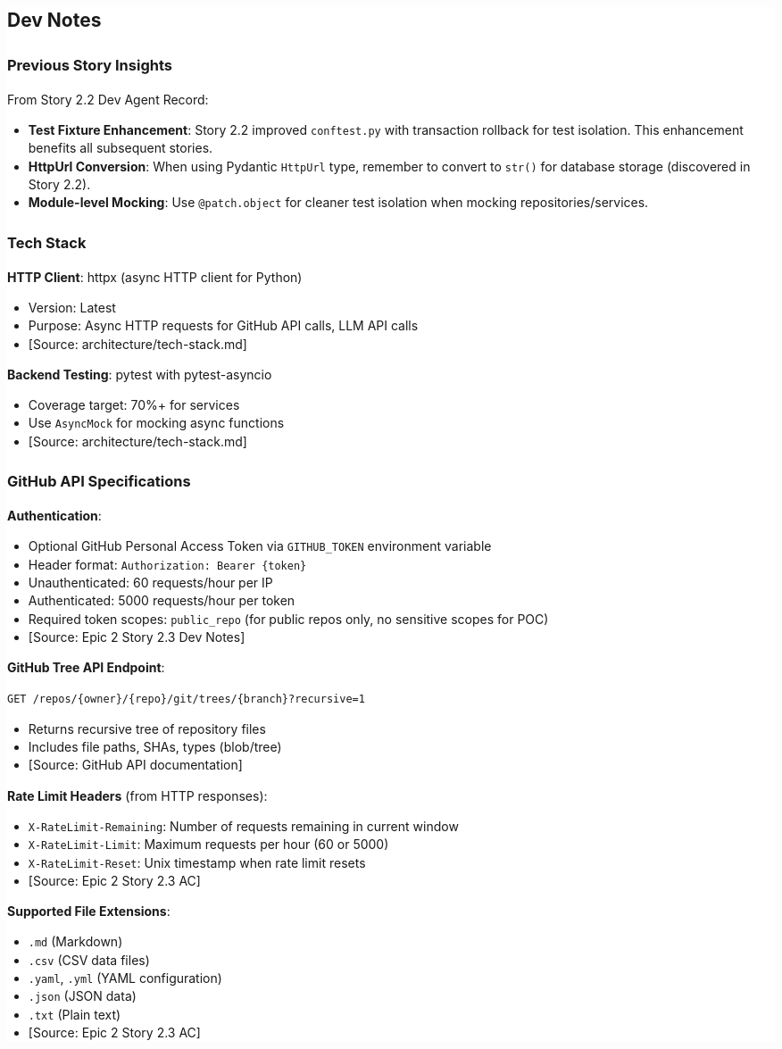 ## Dev Notes

### Previous Story Insights

From Story 2.2 Dev Agent Record:
- **Test Fixture Enhancement**: Story 2.2 improved `conftest.py` with transaction rollback for test isolation. This enhancement benefits all subsequent stories.
- **HttpUrl Conversion**: When using Pydantic `HttpUrl` type, remember to convert to `str()` for database storage (discovered in Story 2.2).
- **Module-level Mocking**: Use `@patch.object` for cleaner test isolation when mocking repositories/services.

### Tech Stack

**HTTP Client**: httpx (async HTTP client for Python)
- Version: Latest
- Purpose: Async HTTP requests for GitHub API calls, LLM API calls
- [Source: architecture/tech-stack.md]

**Backend Testing**: pytest with pytest-asyncio
- Coverage target: 70%+ for services
- Use `AsyncMock` for mocking async functions
- [Source: architecture/tech-stack.md]

### GitHub API Specifications

**Authentication**:
- Optional GitHub Personal Access Token via `GITHUB_TOKEN` environment variable
- Header format: `Authorization: Bearer {token}`
- Unauthenticated: 60 requests/hour per IP
- Authenticated: 5000 requests/hour per token
- Required token scopes: `public_repo` (for public repos only, no sensitive scopes for POC)
- [Source: Epic 2 Story 2.3 Dev Notes]

**GitHub Tree API Endpoint**:
```
GET /repos/{owner}/{repo}/git/trees/{branch}?recursive=1
```
- Returns recursive tree of repository files
- Includes file paths, SHAs, types (blob/tree)
- [Source: GitHub API documentation]

**Rate Limit Headers** (from HTTP responses):
- `X-RateLimit-Remaining`: Number of requests remaining in current window
- `X-RateLimit-Limit`: Maximum requests per hour (60 or 5000)
- `X-RateLimit-Reset`: Unix timestamp when rate limit resets
- [Source: Epic 2 Story 2.3 AC]

**Supported File Extensions**:
- `.md` (Markdown)
- `.csv` (CSV data files)
- `.yaml`, `.yml` (YAML configuration)
- `.json` (JSON data)
- `.txt` (Plain text)
- [Source: Epic 2 Story 2.3 AC]
